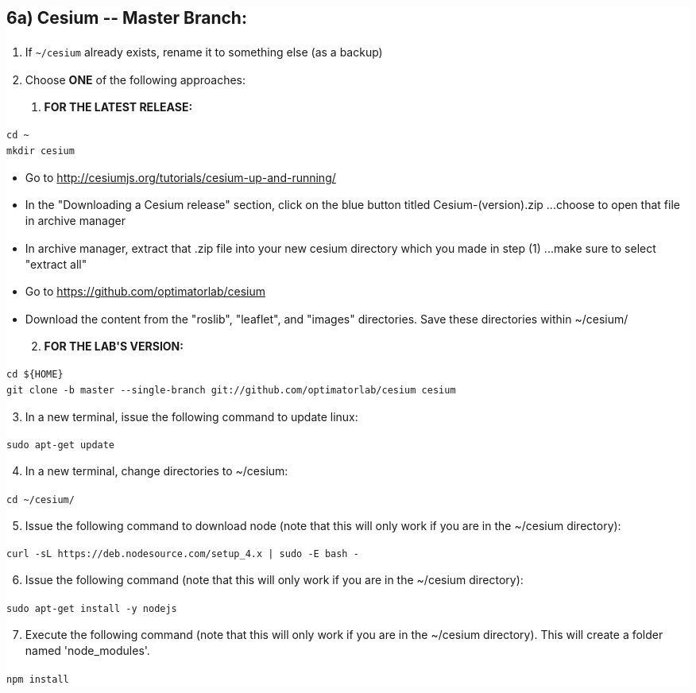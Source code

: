 ## 6a) Cesium -- Master Branch:
1. If `~/cesium` already exists, rename it to something else (as a backup)
	
2. Choose **ONE** of the following approaches:
    1.  **FOR THE LATEST RELEASE:**

```
cd ~
mkdir cesium
```
		
- Go to http://cesiumjs.org/tutorials/cesium-up-and-running/
- In the "Downloading a Cesium release" section, click on the blue button titled Cesium-(version).zip ...choose to open that file in archive manager
- In archive manager, extract that .zip file into your new cesium directory which you made in step (1) ...make sure to select "extract all"
- Go to https://github.com/optimatorlab/cesium
- Download the content from the "roslib", "leaflet", and "images" directories.  Save these directories within ~/cesium/
		

    2. **FOR THE LAB'S VERSION:**

```
cd ${HOME}
git clone -b master --single-branch git://github.com/optimatorlab/cesium cesium
```

3. In a new terminal, issue the following command to update linux:

```
sudo apt-get update
```
	
4. In a new terminal, change directories to ~/cesium:

```
cd ~/cesium/
```
	
5. Issue the following command to download node (note that this will only work if you are in the ~/cesium directory):

```
curl -sL https://deb.nodesource.com/setup_4.x | sudo -E bash -
```
	
6. Issue the following command (note that this will only work if you are in the ~/cesium directory):

```
sudo apt-get install -y nodejs
```
	
7. Execute the following command (note that this will only work if you are in the ~/cesium directory).  This will create a folder named 'node_modules'. 

```
npm install
```
	